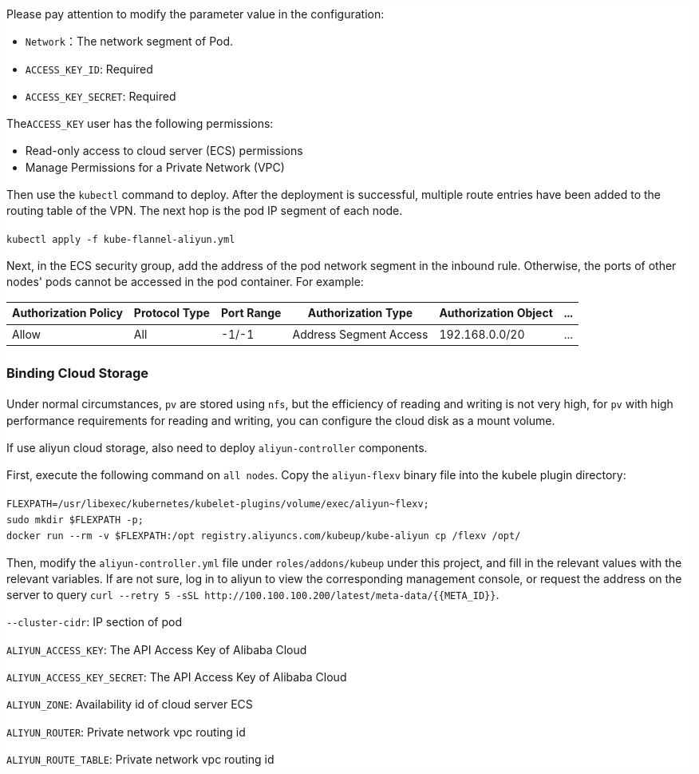 Please pay attention to modify the parameter value in the configuration:

- `Network`：The network segment of Pod.

- `ACCESS_KEY_ID`: Required

- `ACCESS_KEY_SECRET`: Required

The`ACCESS_KEY` user has the following permissions:

- Read-only access to cloud server (ECS) permissions
- Manage Permissions for a Private Network (VPC)

Then use the `kubectl` command to deploy. After the deployment is successful, multiple route entries have been added to the routing table of the VPN. The next hop is the pod IP segment of each node.

```
kubectl apply -f kube-flannel-aliyun.yml
```

Next, in the ECS security group, add the address of the pod network segment in the inbound rule. Otherwise, the ports of other nodes' pods cannot be accessed in the pod container. For example:

Authorization Policy | Protocol Type | Port Range | Authorization Type | Authorization Object | ...
---|---|---|---|---|---
Allow | All | -1/-1 | Address Segment Access | 192.168.0.0/20 | ...



###  Binding Cloud Storage

Under normal circumstances, `pv` are stored using `nfs`, but the efficiency of reading and writing is not very high, for `pv` with high performance requirements for reading and writing, you can configure the cloud disk as a mount volume.

If use aliyun cloud storage, also need to deploy `aliyun-controller` components.

First, execute the following command on `all nodes`. Copy the `aliyun-flexv` binary file into the kubele plugin directory:

```
FLEXPATH=/usr/libexec/kubernetes/kubelet-plugins/volume/exec/aliyun~flexv; 
sudo mkdir $FLEXPATH -p; 
docker run --rm -v $FLEXPATH:/opt registry.aliyuncs.com/kubeup/kube-aliyun cp /flexv /opt/
```

Then, modify the `aliyun-controller.yml` file under `roles/addons/kubeup` under this project, and fill in the relevant values with the relevant variables. If are not sure, log in to aliyun to view the corresponding management console, or request the address on the server to query `curl --retry 5 -sSL http://100.100.100.200/latest/meta-data/{{META_ID}}`.

`--cluster-cidr`: IP section of pod

`ALIYUN_ACCESS_KEY`: The API Access Key of Alibaba Cloud

`ALIYUN_ACCESS_KEY_SECRET`: The API Access Key of Alibaba Cloud

`ALIYUN_ZONE`: Availability id of cloud server ECS

`ALIYUN_ROUTER`: Private network vpc routing id

`ALIYUN_ROUTE_TABLE`: Private network vpc routing id
